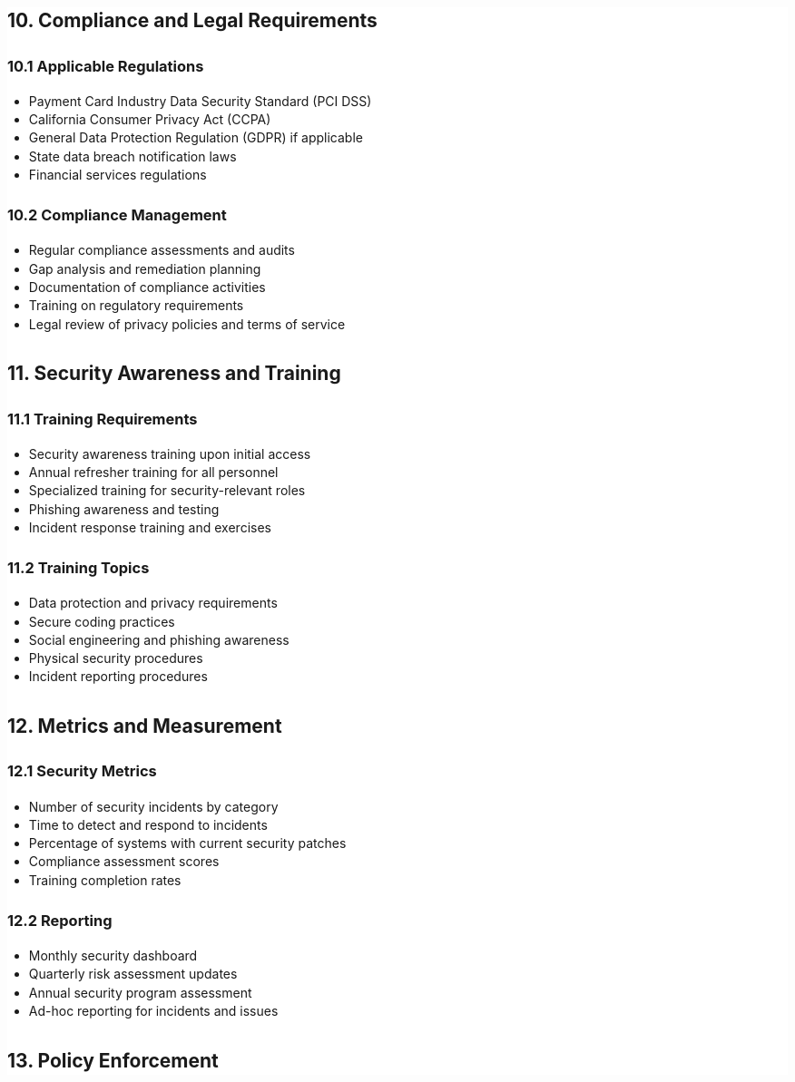 ## 10. Compliance and Legal Requirements

### 10.1 Applicable Regulations
- Payment Card Industry Data Security Standard (PCI DSS)
- California Consumer Privacy Act (CCPA)
- General Data Protection Regulation (GDPR) if applicable
- State data breach notification laws
- Financial services regulations

### 10.2 Compliance Management
- Regular compliance assessments and audits
- Gap analysis and remediation planning
- Documentation of compliance activities
- Training on regulatory requirements
- Legal review of privacy policies and terms of service

## 11. Security Awareness and Training

### 11.1 Training Requirements
- Security awareness training upon initial access
- Annual refresher training for all personnel
- Specialized training for security-relevant roles
- Phishing awareness and testing
- Incident response training and exercises

### 11.2 Training Topics
- Data protection and privacy requirements
- Secure coding practices
- Social engineering and phishing awareness
- Physical security procedures
- Incident reporting procedures

## 12. Metrics and Measurement

### 12.1 Security Metrics
- Number of security incidents by category
- Time to detect and respond to incidents
- Percentage of systems with current security patches
- Compliance assessment scores
- Training completion rates

### 12.2 Reporting
- Monthly security dashboard
- Quarterly risk assessment updates
- Annual security program assessment
- Ad-hoc reporting for incidents and issues

## 13. Policy Enforcement
